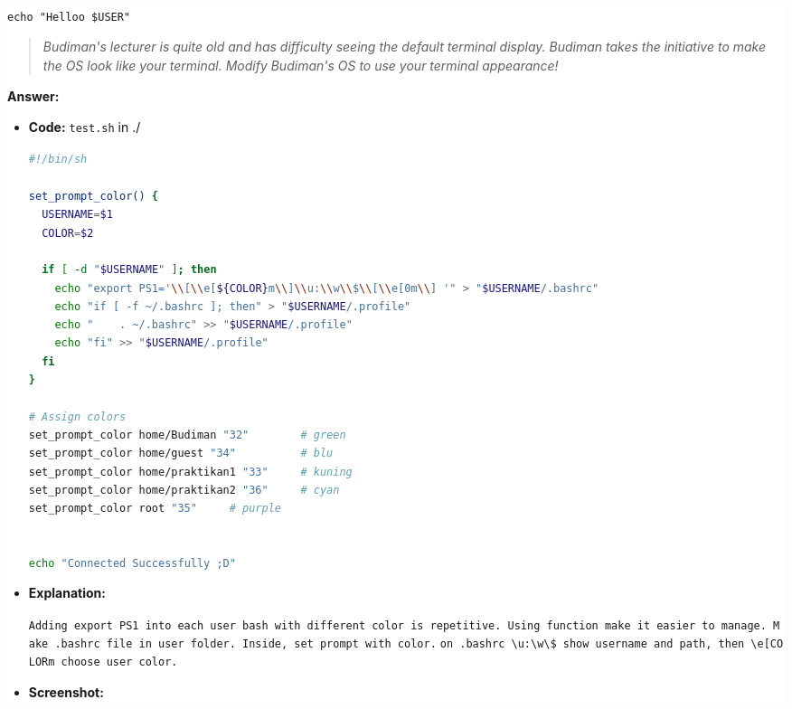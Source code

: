   ```echo "Helloo $USER"```
> _Budiman's lecturer is quite old and has difficulty seeing the default terminal display. Budiman takes the initiative to make the OS look like your terminal. Modify Budiman's OS to use your terminal appearance!_

**Answer:**

- **Code:**
  `test.sh` in ./
  ```bash
  #!/bin/sh

  set_prompt_color() {
    USERNAME=$1
    COLOR=$2

    if [ -d "$USERNAME" ]; then
      echo "export PS1='\\[\\e[${COLOR}m\\]\\u:\\w\\$\\[\\e[0m\\] '" > "$USERNAME/.bashrc"
      echo "if [ -f ~/.bashrc ]; then" > "$USERNAME/.profile"
      echo "    . ~/.bashrc" >> "$USERNAME/.profile"
      echo "fi" >> "$USERNAME/.profile"
    fi
  }

  # Assign colors
  set_prompt_color home/Budiman "32"        # green
  set_prompt_color home/guest "34"          # blu
  set_prompt_color home/praktikan1 "33"     # kuning
  set_prompt_color home/praktikan2 "36"     # cyan
  set_prompt_color root "35"     # purple


  echo "Connected Successfully ;D"

  ```

- **Explanation:**

  `Adding export PS1 into each user bash with different color is repetitive. Using function make it easier to manage. Make .bashrc file in user folder. Inside, set prompt with color.`
  `on .bashrc \u:\w\$ show username and path, then \e[COLORm choose user color.`

- **Screenshot:**
